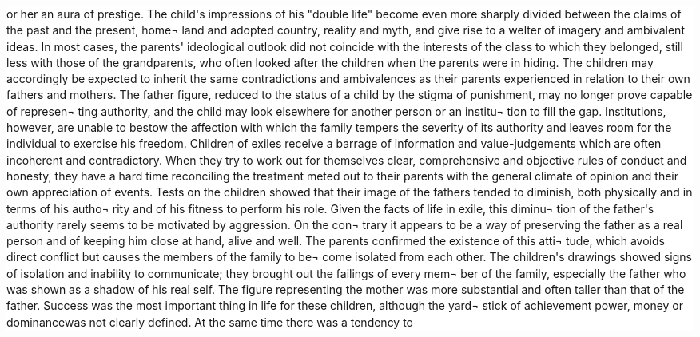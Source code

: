 or her an aura of prestige. The child's
impressions of his "double life" become
even more sharply divided between the
claims of the past and the present, home¬
land and adopted country, reality and
myth, and give rise to a welter of imagery
and ambivalent ideas.
In most cases, the parents' ideological
outlook did not coincide with the interests
of the class to which they belonged, still
less with those of the grandparents, who
often looked after the children when the
parents were in hiding. The children may
accordingly be expected to inherit the same
contradictions and ambivalences as their
parents experienced in relation to their own
fathers and mothers.
The father figure, reduced to the status
of a child by the stigma of punishment,
may no longer prove capable of represen¬
ting authority, and the child may look
elsewhere for another person or an institu¬
tion to fill the gap. Institutions, however,
are unable to bestow the affection with
which the family tempers the severity of its
authority and leaves room for the individual
to exercise his freedom.
Children of exiles receive a barrage of
information and value-judgements which
are often incoherent and contradictory.
When they try to work out for themselves
clear, comprehensive and objective rules of
conduct and honesty, they have a hard
time reconciling the treatment meted out to
their parents with the general climate of
opinion and their own appreciation of
events.
Tests on the children showed that their
image of the fathers tended to diminish,
both physically and in terms of his autho¬
rity and of his fitness to perform his role.
Given the facts of life in exile, this diminu¬
tion of the father's authority rarely seems
to be motivated by aggression. On the con¬
trary it appears to be a way of preserving
the father as a real person and of keeping
him close at hand, alive and well. The
parents confirmed the existence of this atti¬
tude, which avoids direct conflict but
causes the members of the family to be¬
come isolated from each other.
The children's drawings showed signs of
isolation and inability to communicate;
they brought out the failings of every mem¬
ber of the family, especially the father who
was shown as a shadow of his real self.
The figure representing the mother was
more substantial and often taller than that
of the father.
Success was the most important thing in
life for these children, although the yard¬
stick of achievement power, money or
dominancewas not clearly defined. At
the same time there was a tendency to